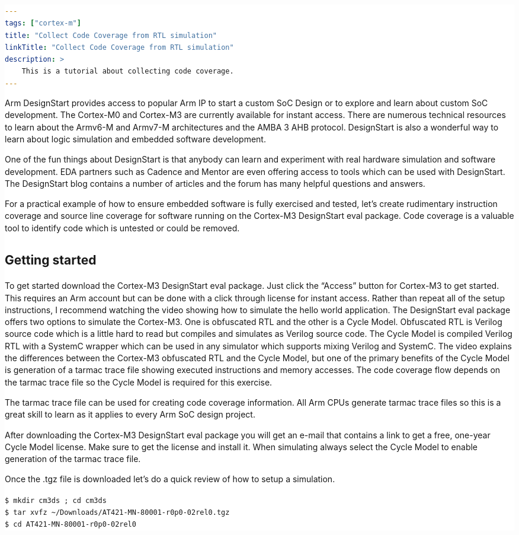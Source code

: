 ```yaml
---
tags: ["cortex-m"]
title: "Collect Code Coverage from RTL simulation"
linkTitle: "Collect Code Coverage from RTL simulation"
description: >
    This is a tutorial about collecting code coverage.
---
```


Arm DesignStart provides access to popular Arm IP to start a custom SoC Design or to explore and learn about custom SoC development. The Cortex-M0 and Cortex-M3 are currently available for instant access. There are numerous technical resources to learn about the Armv6-M and Armv7-M architectures and the AMBA 3 AHB protocol. DesignStart is also a wonderful way to learn about logic simulation and embedded software development.

One of the fun things about DesignStart is that anybody can learn and experiment with real hardware simulation and software development. EDA partners such as Cadence and Mentor are even offering access to tools which can be used with DesignStart. The DesignStart blog contains a number of articles and the forum has many helpful questions and answers.

For a practical example of how to ensure embedded software is fully exercised and tested, let’s create rudimentary instruction coverage and source line coverage for software running on the Cortex-M3 DesignStart eval package. Code coverage is a valuable tool to identify code which is untested or could be removed.

## Getting started

To get started download the Cortex-M3 DesignStart eval package. Just click the “Access” button for Cortex-M3 to get started. This requires an Arm account but can be done with a click through license for instant access. Rather than repeat all of the setup instructions, I recommend watching the video showing how to simulate the hello world application. The DesignStart eval package offers two options to simulate the Cortex-M3. One is obfuscated RTL and the other is a Cycle Model. Obfuscated RTL is Verilog source code which is a little hard to read but compiles and simulates as Verilog source code. The Cycle Model is compiled Verilog RTL with a SystemC wrapper which can be used in any simulator which supports mixing Verilog and SystemC. The video explains the differences between the Cortex-M3 obfuscated RTL and the Cycle Model, but one of the primary benefits of the Cycle Model is generation of a tarmac trace file showing executed instructions and memory accesses. The code coverage flow depends on the tarmac trace file so the Cycle Model is required for this exercise.

The tarmac trace file can be used for creating code coverage information. All Arm CPUs generate tarmac trace files so this is a great skill to learn as it applies to every Arm SoC design project.

After downloading the Cortex-M3 DesignStart eval package you will get an e-mail that contains a link to get a free, one-year Cycle Model license. Make sure to get the license and install it. When simulating always select the Cycle Model to enable generation of the tarmac trace file.

Once the .tgz file is downloaded let’s do a quick review of how to setup a simulation.

```console
$ mkdir cm3ds ; cd cm3ds
$ tar xvfz ~/Downloads/AT421-MN-80001-r0p0-02rel0.tgz
$ cd AT421-MN-80001-r0p0-02rel0
```
